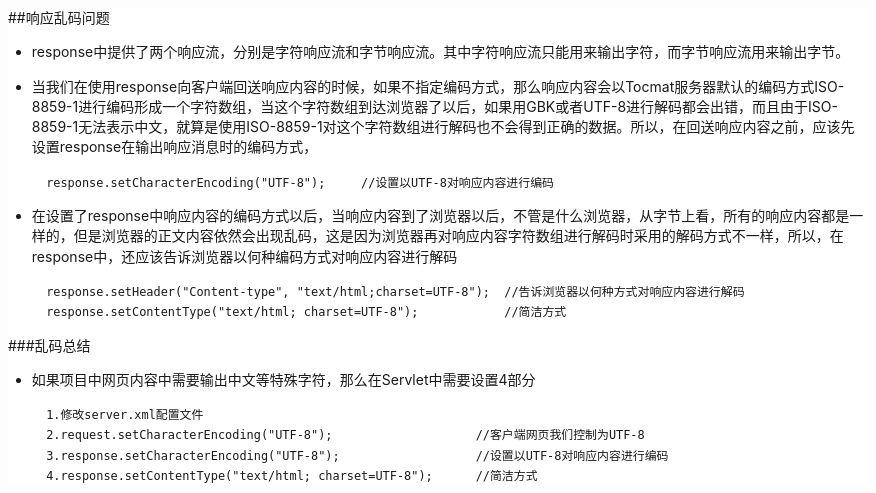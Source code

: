 ##响应乱码问题
* response中提供了两个响应流，分别是字符响应流和字节响应流。其中字符响应流只能用来输出字符，而字节响应流用来输出字节。
* 当我们在使用response向客户端回送响应内容的时候，如果不指定编码方式，那么响应内容会以Tocmat服务器默认的编码方式ISO-8859-1进行编码形成一个字符数组，当这个字符数组到达浏览器了以后，如果用GBK或者UTF-8进行解码都会出错，而且由于ISO-8859-1无法表示中文，就算是使用ISO-8859-1对这个字符数组进行解码也不会得到正确的数据。所以，在回送响应内容之前，应该先设置response在输出响应消息时的编码方式，

		response.setCharacterEncoding("UTF-8");		//设置以UTF-8对响应内容进行编码

* 在设置了response中响应内容的编码方式以后，当响应内容到了浏览器以后，不管是什么浏览器，从字节上看，所有的响应内容都是一样的，但是浏览器的正文内容依然会出现乱码，这是因为浏览器再对响应内容字符数组进行解码时采用的解码方式不一样，所以，在response中，还应该告诉浏览器以何种编码方式对响应内容进行解码

		response.setHeader("Content-type", "text/html;charset=UTF-8");	//告诉浏览器以何种方式对响应内容进行解码
		response.setContentType("text/html; charset=UTF-8"); 			//简洁方式

###乱码总结
* 如果项目中网页内容中需要输出中文等特殊字符，那么在Servlet中需要设置4部分

		1.修改server.xml配置文件
		2.request.setCharacterEncoding("UTF-8");					//客户端网页我们控制为UTF-8
		3.response.setCharacterEncoding("UTF-8");					//设置以UTF-8对响应内容进行编码
		4.response.setContentType("text/html; charset=UTF-8"); 		//简洁方式